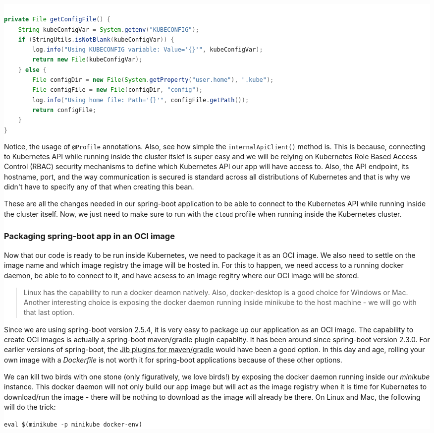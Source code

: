 ```java

private File getConfigFile() {
    String kubeConfigVar = System.getenv("KUBECONFIG");
    if (StringUtils.isNotBlank(kubeConfigVar)) {
        log.info("Using KUBECONFIG variable: Value='{}'", kubeConfigVar);
        return new File(kubeConfigVar);
    } else {
        File configDir = new File(System.getProperty("user.home"), ".kube");
        File configFile = new File(configDir, "config");
        log.info("Using home file: Path='{}'", configFile.getPath());
        return configFile;
    }
}
```

Notice, the usage of `@Profile` annotations. Also, see how simple the `internalApiClient()` method is. This is because, connecting to Kubernetes API while running inside the cluster itslef is super easy and we will be relying on Kubernetes Role Based Access Control (RBAC) security mechanisms to define which Kubernetes API our app will have access to. Also, the API endpoint, its hostname, port, and the way communication is secured is standard across all distributions of Kubernetes and that is why we didn't have to specify any of that when creating this bean.

These are all the changes needed in our spring-boot application to be able to connect to the Kubernetes API while running inside the cluster itself. Now, we just need to make sure to run with the `cloud` profile when running inside the Kubernetes cluster.

### Packaging spring-boot app in an OCI image

Now that our code is ready to be run inside Kubernetes, we need to package it as an OCI image. We also need to settle on the image name and which image registry the image will be hosted in. For this to happen, we need access to a running docker daemon, be able to to connect to it, and have acsess to an image regitry where our OCI image will be stored. 

> Linux has the capability to run a docker deamon natively. Also, docker-desktop is a good choice for Windows or Mac. Another interesting choice is exposing the docker daemon running inside minikube to the host machine - we will go with that last option.

Since we are using spring-boot version 2.5.4, it is very easy to package up our application as an OCI image. The capability to create OCI images is actually a spring-boot maven/gradle plugin capablity. It has been around since spring-boot version 2.3.0. For earlier versions of spring-boot, the [Jib plugins for maven/gradle](https://github.com/GoogleContainerTools/jib) would have been a good option. In this day and age, rolling your own image with a *Dockerfile* is not worth it for spring-boot applications because of these other options.

We can kill two birds with one stone (only figuratively, we love birds!) by exposing the docker daemon running inside our *minikube* instance. This docker daemon will not only build our app image but will act as the image registry when it is time for Kubernetes to download/run the image - there will be nothing to download as the image will already be there. On Linux and Mac, the following will do the trick:

```shell
eval $(minikube -p minikube docker-env)
```
